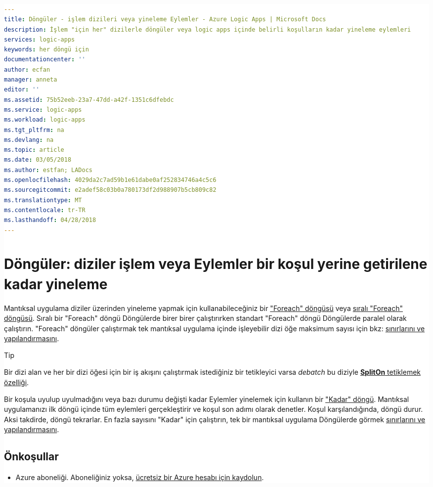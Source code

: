 ```yaml
---
title: Döngüler - işlem dizileri veya yineleme Eylemler - Azure Logic Apps | Microsoft Docs
description: İşlem "için her" dizilerle döngüler veya logic apps içinde belirli koşulların kadar yineleme eylemleri
services: logic-apps
keywords: her döngü için
documentationcenter: ''
author: ecfan
manager: anneta
editor: ''
ms.assetid: 75b52eeb-23a7-47dd-a42f-1351c6dfebdc
ms.service: logic-apps
ms.workload: logic-apps
ms.tgt_pltfrm: na
ms.devlang: na
ms.topic: article
ms.date: 03/05/2018
ms.author: estfan; LADocs
ms.openlocfilehash: 4029da2c7ad59b1e61dabe0af252834746a4c5c6
ms.sourcegitcommit: e2adef58c03b0a780173df2d988907b5cb809c82
ms.translationtype: MT
ms.contentlocale: tr-TR
ms.lasthandoff: 04/28/2018
---
```

# <a name="loops-process-arrays-or-repeat-actions-until-a-condition-is-met"></a>Döngüler: diziler işlem veya Eylemler bir koşul yerine getirilene kadar yineleme

Mantıksal uygulama diziler üzerinden yineleme yapmak için kullanabileceğiniz bir ["Foreach" döngüsü](#foreach-loop) veya [sıralı "Foreach" döngüsü](#sequential-foreach-loop). Sıralı bir "Foreach" döngü Döngülerde birer birer çalıştırırken standart "Foreach" döngü Döngülerde paralel olarak çalıştırın. "Foreach" döngüler çalıştırmak tek mantıksal uygulama içinde işleyebilir dizi öğe maksimum sayısı için bkz: [sınırlarını ve yapılandırmasını](../logic-apps/logic-apps-limits-and-config.md). 

> [!TIP] 
> Bir dizi alan ve her bir dizi öğesi için bir iş akışını çalıştırmak istediğiniz bir tetikleyici varsa *debatch* bu diziyle [ **SplitOn** tetiklemek özelliği](../logic-apps/logic-apps-workflow-actions-triggers.md#split-on-debatch). 
  
Bir koşula uyulup uyulmadığını veya bazı durumu değişti kadar Eylemler yinelemek için kullanın bir ["Kadar" döngü](#until-loop). Mantıksal uygulamanızı ilk döngü içinde tüm eylemleri gerçekleştirir ve koşul son adımı olarak denetler. Koşul karşılandığında, döngü durur. Aksi takdirde, döngü tekrarlar. En fazla sayısını "Kadar" için çalıştırın, tek bir mantıksal uygulama Döngülerde görmek [sınırlarını ve yapılandırmasını](../logic-apps/logic-apps-limits-and-config.md). 

## <a name="prerequisites"></a>Önkoşullar

* Azure aboneliği. Aboneliğiniz yoksa, [ücretsiz bir Azure hesabı için kaydolun](https://azure.microsoft.com/free/). 

